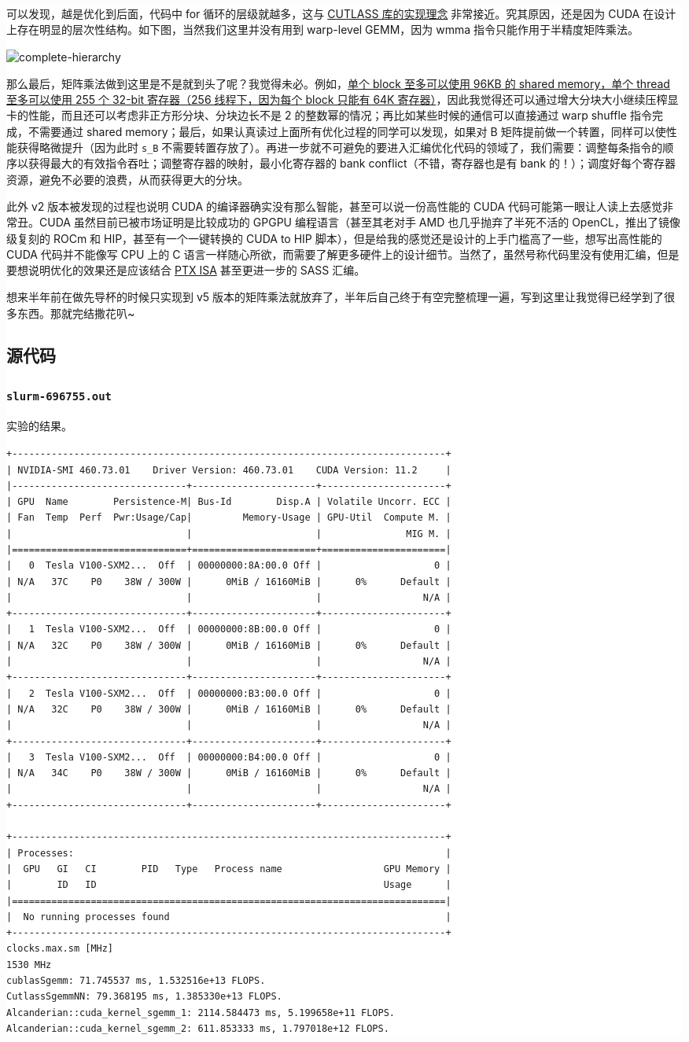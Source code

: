 可以发现，越是优化到后面，代码中 for 循环的层级就越多，这与 [CUTLASS 库的实现理念](https://github.com/NVIDIA/cutlass/blob/master/media/docs/efficient_gemm.md) 非常接近。究其原因，还是因为 CUDA 在设计上存在明显的层次性结构。如下图，当然我们这里并没有用到 warp-level GEMM，因为 wmma 指令只能作用于半精度矩阵乘法。

![complete-hierarchy](https://developer-blogs.nvidia.com/wp-content/uploads/2017/12/fig-09-complete-hierarchy-1.png)

那么最后，矩阵乘法做到这里是不是就到头了呢？我觉得未必。例如，[单个 block 至多可以使用 96KB 的 shared memory，单个 thread 至多可以使用 255 个 32-bit 寄存器（256 线程下，因为每个 block 只能有 64K 寄存器）](https://docs.nvidia.com/cuda/cuda-c-programming-guide/index.html#features-and-technical-specifications__technical-specifications-per-compute-capability)，因此我觉得还可以通过增大分块大小继续压榨显卡的性能，而且还可以考虑非正方形分块、分块边长不是 2 的整数幂的情况；再比如某些时候的通信可以直接通过 warp shuffle 指令完成，不需要通过 shared memory；最后，如果认真读过上面所有优化过程的同学可以发现，如果对 B 矩阵提前做一个转置，同样可以使性能获得略微提升（因为此时 `s_B` 不需要转置存放了）。再进一步就不可避免的要进入汇编优化代码的领域了，我们需要：调整每条指令的顺序以获得最大的有效指令吞吐；调整寄存器的映射，最小化寄存器的 bank conflict（不错，寄存器也是有 bank 的！）；调度好每个寄存器资源，避免不必要的浪费，从而获得更大的分块。

此外 v2 版本被发现的过程也说明 CUDA 的编译器确实没有那么智能，甚至可以说一份高性能的 CUDA 代码可能第一眼让人读上去感觉非常丑。CUDA 虽然目前已被市场证明是比较成功的 GPGPU 编程语言（甚至其老对手 AMD 也几乎抛弃了半死不活的 OpenCL，推出了镜像级复刻的 ROCm 和 HIP，甚至有一个一键转换的 CUDA to HIP 脚本），但是给我的感觉还是设计的上手门槛高了一些，想写出高性能的 CUDA 代码并不能像写 CPU 上的 C 语言一样随心所欲，而需要了解更多硬件上的设计细节。当然了，虽然号称代码里没有使用汇编，但是要想说明优化的效果还是应该结合 [PTX ISA](https://docs.nvidia.com/cuda/parallel-thread-execution/index.html) 甚至更进一步的 SASS 汇编。

想来半年前在做先导杯的时候只实现到 v5 版本的矩阵乘法就放弃了，半年后自己终于有空完整梳理一遍，写到这里让我觉得已经学到了很多东西。那就完结撒花叭\~

## 源代码

### `slurm-696755.out`

实验的结果。

```shell
+-----------------------------------------------------------------------------+
| NVIDIA-SMI 460.73.01    Driver Version: 460.73.01    CUDA Version: 11.2     |
|-------------------------------+----------------------+----------------------+
| GPU  Name        Persistence-M| Bus-Id        Disp.A | Volatile Uncorr. ECC |
| Fan  Temp  Perf  Pwr:Usage/Cap|         Memory-Usage | GPU-Util  Compute M. |
|                               |                      |               MIG M. |
|===============================+======================+======================|
|   0  Tesla V100-SXM2...  Off  | 00000000:8A:00.0 Off |                    0 |
| N/A   37C    P0    38W / 300W |      0MiB / 16160MiB |      0%      Default |
|                               |                      |                  N/A |
+-------------------------------+----------------------+----------------------+
|   1  Tesla V100-SXM2...  Off  | 00000000:8B:00.0 Off |                    0 |
| N/A   32C    P0    38W / 300W |      0MiB / 16160MiB |      0%      Default |
|                               |                      |                  N/A |
+-------------------------------+----------------------+----------------------+
|   2  Tesla V100-SXM2...  Off  | 00000000:B3:00.0 Off |                    0 |
| N/A   32C    P0    38W / 300W |      0MiB / 16160MiB |      0%      Default |
|                               |                      |                  N/A |
+-------------------------------+----------------------+----------------------+
|   3  Tesla V100-SXM2...  Off  | 00000000:B4:00.0 Off |                    0 |
| N/A   34C    P0    38W / 300W |      0MiB / 16160MiB |      0%      Default |
|                               |                      |                  N/A |
+-------------------------------+----------------------+----------------------+

+-----------------------------------------------------------------------------+
| Processes:                                                                  |
|  GPU   GI   CI        PID   Type   Process name                  GPU Memory |
|        ID   ID                                                   Usage      |
|=============================================================================|
|  No running processes found                                                 |
+-----------------------------------------------------------------------------+
clocks.max.sm [MHz]
1530 MHz
cublasSgemm: 71.745537 ms, 1.532516e+13 FLOPS.
CutlassSgemmNN: 79.368195 ms, 1.385330e+13 FLOPS.
Alcanderian::cuda_kernel_sgemm_1: 2114.584473 ms, 5.199658e+11 FLOPS.
Alcanderian::cuda_kernel_sgemm_2: 611.853333 ms, 1.797018e+12 FLOPS.
```